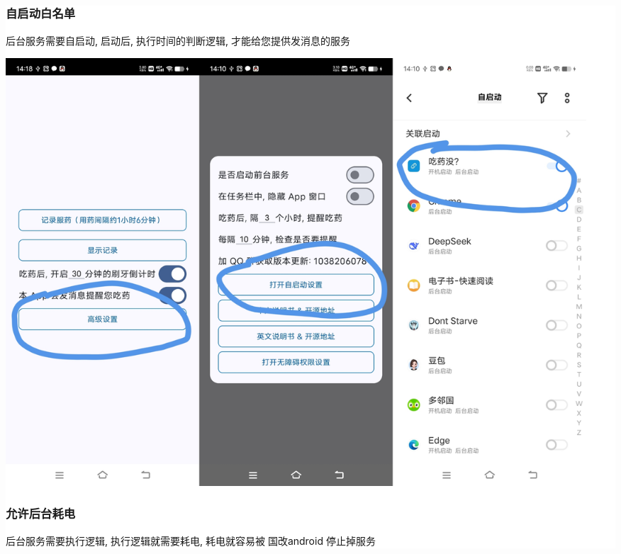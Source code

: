 ### 自启动白名单

 后台服务需要自启动, 启动后, 执行时间的判断逻辑, 才能给您提供发消息的服务

<img src="./img/README/3.jpg" alt="6395a3c6cd1164a47333d2d01b42d3b" style="zoom:80%;" />

### 允许后台耗电

后台服务需要执行逻辑, 执行逻辑就需要耗电, 耗电就容易被 国改android 停止掉服务
